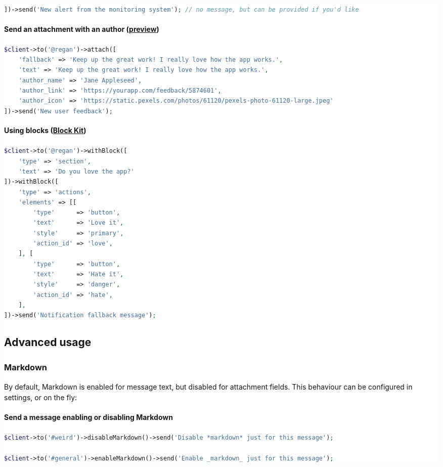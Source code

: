 ```php
])->send('New alert from the monitoring system'); // no message, but can be provided if you'd like
```

#### Send an attachment with an author ([preview](https://goo.gl/CKd1zJ))

```php
$client->to('@regan')->attach([
	'fallback' => 'Keep up the great work! I really love how the app works.',
	'text' => 'Keep up the great work! I really love how the app works.',
	'author_name' => 'Jane Appleseed',
	'author_link' => 'https://yourapp.com/feedback/5874601',
	'author_icon' => 'https://static.pexels.com/photos/61120/pexels-photo-61120-large.jpeg'
])->send('New user feedback');
```

#### Using blocks ([Block Kit](https://api.slack.com/block-kit))

```php
$client->to('@regan')->withBlock([
    'type' => 'section',
    'text' => 'Do you love the app?'
])->withBlock([
    'type' => 'actions',
    'elements' => [[
        'type'      => 'button',
        'text'      => 'Love it',
        'style'     => 'primary',
        'action_id' => 'love',
    ], [
        'type'      => 'button',
        'text'      => 'Hate it',
        'style'     => 'danger',
        'action_id' => 'hate',
    ],
])->send('Notification fallback message');
```

## Advanced usage

### Markdown

By default, Markdown is enabled for message text, but disabled for attachment fields. This behaviour can be configured in settings, or on the fly:

#### Send a message enabling or disabling Markdown

```php
$client->to('#weird')->disableMarkdown()->send('Disable *markdown* just for this message');

$client->to('#general')->enableMarkdown()->send('Enable _markdown_ just for this message');
```
